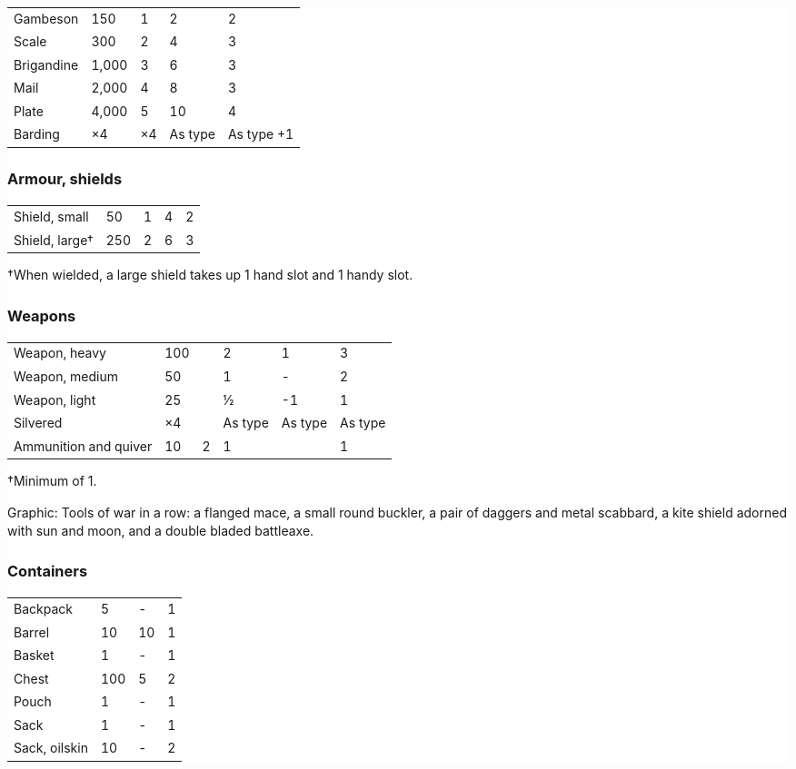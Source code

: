 |            |       |     |         |            |
|------------|-------|-----|---------|------------|
| Gambeson   | 150   | 1   | 2       | 2          |
| Scale      | 300   | 2   | 4       | 3          |
| Brigandine | 1,000 | 3   | 6       | 3          |
| Mail       | 2,000 | 4   | 8       | 3          |
| Plate      | 4,000 | 5   | 10      | 4          |
| Barding    | ×4    | ×4  | As type | As type +1 |

### Armour, shields

|                 |     |     |     |     |
|-----------------|-----|-----|-----|-----|
| Shield, small   | 50  | 1   | 4   | 2   |
| Shield, large†  | 250 | 2   | 6   | 3   |

†When wielded, a large shield takes up 1 hand slot and 1 handy slot.

### Weapons

|                       |     |     |         |         |         |
|-----------------------|-----|-----|---------|---------|---------|
| Weapon, heavy         | 100 |     | 2       | 1       | 3       |
| Weapon, medium        | 50  |     | 1       | \-      | 2       |
| Weapon, light         | 25  |     | ½       | -1      | 1       |
| Silvered              | ×4  |     | As type | As type | As type |
| Ammunition and quiver | 10  | 2   | 1       |         | 1       |

†Minimum of 1.

Graphic: Tools of war in a row: a flanged mace, a small round buckler, a
pair of daggers and metal scabbard, a kite shield adorned with sun and
moon, and a double bladed battleaxe.

### Containers

|               |     |     |     |
|---------------|-----|-----|-----|
| Backpack      | 5   | \-  | 1   |
| Barrel        | 10  | 10  | 1   |
| Basket        | 1   | \-  | 1   |
| Chest         | 100 | 5   | 2   |
| Pouch         | 1   | \-  | 1   |
| Sack          | 1   | \-  | 1   |
| Sack, oilskin | 10  | \-  | 2   |
